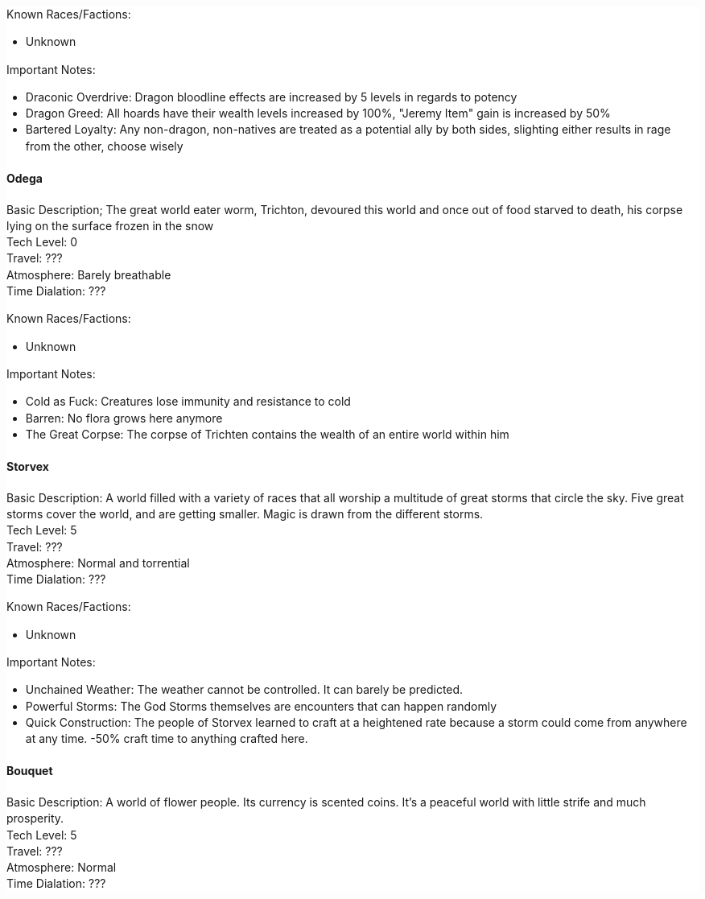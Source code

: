 Known Races/Factions:
* Unknown

Important Notes:
* Draconic Overdrive: Dragon bloodline effects are increased by 5 levels in regards to potency
* Dragon Greed: All hoards have their wealth levels increased by 100%, "Jeremy Item" gain is increased by 50%
* Bartered Loyalty: Any non-dragon, non-natives are treated as a potential ally by both sides, slighting either results in rage from the other, choose wisely

#### Odega

Basic Description; The great world eater worm, Trichton, devoured this world and once out of food starved to death, his corpse lying on the surface frozen in the snow<br>
Tech Level: 0<br>
Travel: ???<br>
Atmosphere: Barely breathable<br>
Time Dialation: ???

Known Races/Factions:
* Unknown

Important Notes:
* Cold as Fuck: Creatures lose immunity and resistance to cold
* Barren: No flora grows here anymore
* The Great Corpse: The corpse of Trichten contains the wealth of an entire world within him

#### Storvex

Basic Description: A world filled with a variety of races that all worship a multitude of great storms that circle the sky. Five great storms cover the world, and are getting smaller. Magic is drawn from the different storms.<br>
Tech Level: 5<br>
Travel: ???<br>
Atmosphere: Normal and torrential<br>
Time Dialation: ???

Known Races/Factions:
* Unknown

Important Notes:
* Unchained Weather: The weather cannot be controlled. It can barely be predicted.
* Powerful Storms: The God Storms themselves are encounters that can happen randomly
* Quick Construction: The people of Storvex learned to craft at a heightened rate because a storm could come from anywhere at any time. -50% craft time to anything crafted here.

#### Bouquet

Basic Description: A world of flower people. Its currency is scented coins. It’s a peaceful world with little strife and much prosperity.<br>
Tech Level: 5<br>
Travel: ???<br>
Atmosphere: Normal<br>
Time Dialation: ???
